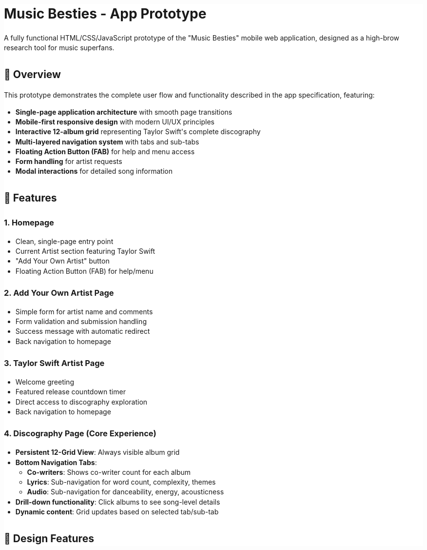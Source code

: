 # Music Besties - App Prototype

A fully functional HTML/CSS/JavaScript prototype of the "Music Besties" mobile web application, designed as a high-brow research tool for music superfans.

## 🎯 Overview

This prototype demonstrates the complete user flow and functionality described in the app specification, featuring:

- **Single-page application architecture** with smooth page transitions
- **Mobile-first responsive design** with modern UI/UX principles
- **Interactive 12-album grid** representing Taylor Swift's complete discography
- **Multi-layered navigation system** with tabs and sub-tabs
- **Floating Action Button (FAB)** for help and menu access
- **Form handling** for artist requests
- **Modal interactions** for detailed song information

## 🚀 Features

### 1. Homepage
- Clean, single-page entry point
- Current Artist section featuring Taylor Swift
- "Add Your Own Artist" button
- Floating Action Button (FAB) for help/menu

### 2. Add Your Own Artist Page
- Simple form for artist name and comments
- Form validation and submission handling
- Success message with automatic redirect
- Back navigation to homepage

### 3. Taylor Swift Artist Page
- Welcome greeting
- Featured release countdown timer
- Direct access to discography exploration
- Back navigation to homepage

### 4. Discography Page (Core Experience)
- **Persistent 12-Grid View**: Always visible album grid
- **Bottom Navigation Tabs**:
  - **Co-writers**: Shows co-writer count for each album
  - **Lyrics**: Sub-navigation for word count, complexity, themes
  - **Audio**: Sub-navigation for danceability, energy, acousticness
- **Drill-down functionality**: Click albums to see song-level details
- **Dynamic content**: Grid updates based on selected tab/sub-tab

## 🎨 Design Features
